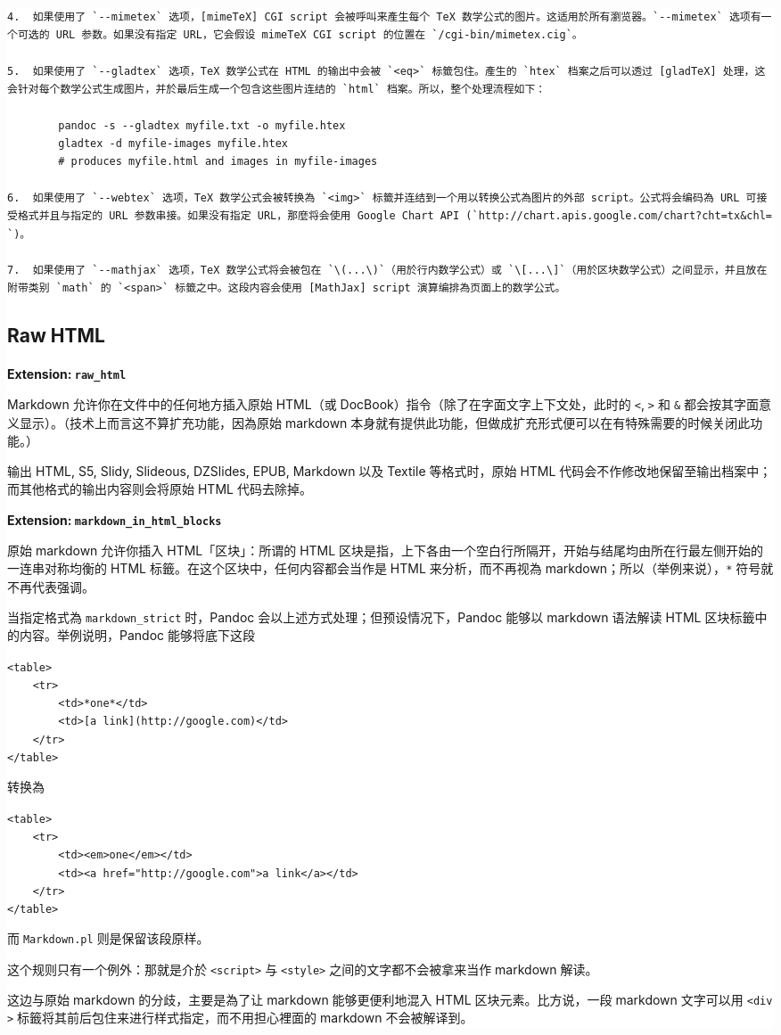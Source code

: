     4.  如果使用了 `--mimetex` 选项，[mimeTeX] CGI script 会被呼叫来產生每个 TeX 数学公式的图片。这适用於所有瀏览器。`--mimetex` 选项有一个可选的 URL 参数。如果没有指定 URL，它会假设 mimeTeX CGI script 的位置在 `/cgi-bin/mimetex.cig`。

    5.  如果使用了 `--gladtex` 选项，TeX 数学公式在 HTML 的输出中会被 `<eq>` 标籤包住。產生的 `htex` 档案之后可以透过 [gladTeX] 处理，这会针对每个数学公式生成图片，并於最后生成一个包含这些图片连结的 `html` 档案。所以，整个处理流程如下：

            pandoc -s --gladtex myfile.txt -o myfile.htex
            gladtex -d myfile-images myfile.htex
            # produces myfile.html and images in myfile-images

    6.  如果使用了 `--webtex` 选项，TeX 数学公式会被转换為 `<img>` 标籤并连结到一个用以转换公式為图片的外部 script。公式将会编码為 URL 可接受格式并且与指定的 URL 参数串接。如果没有指定 URL，那麼将会使用 Google Chart API (`http://chart.apis.google.com/chart?cht=tx&chl=`)。
    
    7.  如果使用了 `--mathjax` 选项，TeX 数学公式将会被包在 `\(...\)`（用於行内数学公式）或 `\[...\]`（用於区块数学公式）之间显示，并且放在附带类别 `math` 的 `<span>` 标籤之中。这段内容会使用 [MathJax] script 演算编排為页面上的数学公式。

[LaTeXMathML]: http://math.etsu.edu/LaTeXMathML/
[jsMath]:  http://www.math.union.edu/~dpvc/jsmath/
[mimeTeX]: http://www.forkosh.com/mimetex.html
[gladTeX]:  http://ans.hsh.no/home/mgg/gladtex/
[MathJax]: http://www.mathjax.org/

Raw HTML
--------

**Extension: `raw_html`**

Markdown 允许你在文件中的任何地方插入原始 HTML（或 DocBook）指令（除了在字面文字上下文处，此时的 `<`, `>` 和 `&` 都会按其字面意义显示）。（技术上而言这不算扩充功能，因為原始 markdown 本身就有提供此功能，但做成扩充形式便可以在有特殊需要的时候关闭此功能。）

输出 HTML, S5, Slidy, Slideous, DZSlides, EPUB, Markdown 以及 Textile 等格式时，原始 HTML 代码会不作修改地保留至输出档案中；而其他格式的输出内容则会将原始 HTML 代码去除掉。

**Extension: `markdown_in_html_blocks`**

原始 markdown 允许你插入 HTML「区块」：所谓的 HTML 区块是指，上下各由一个空白行所隔开，开始与结尾均由所在行最左侧开始的一连串对称均衡的 HTML 标籤。在这个区块中，任何内容都会当作是 HTML 来分析，而不再视為 markdown；所以（举例来说），`*` 符号就不再代表强调。

当指定格式為 `markdown_strict` 时，Pandoc 会以上述方式处理；但预设情况下，Pandoc 能够以 markdown 语法解读 HTML 区块标籤中的内容。举例说明，Pandoc 能够将底下这段

    <table>
    	<tr>
    		<td>*one*</td>
    		<td>[a link](http://google.com)</td>
    	</tr>
    </table>

转换為

    <table>
    	<tr>
    		<td><em>one</em></td>
    		<td><a href="http://google.com">a link</a></td>
    	</tr>
    </table>

而 `Markdown.pl` 则是保留该段原样。

这个规则只有一个例外：那就是介於 `<script>` 与 `<style>` 之间的文字都不会被拿来当作 markdown 解读。

这边与原始 markdown 的分歧，主要是為了让 markdown 能够更便利地混入 HTML 区块元素。比方说，一段 markdown 文字可以用 `<div>` 标籤将其前后包住来进行样式指定，而不用担心裡面的 markdown 不会被解译到。


[home]: http://pages.tzengyuxio.me/pandoc/
[John MacFarlane]: http://johnmacfarlane.net/
[pandoc]: http://johnmacfarlane.net/pandoc/
[userguide]: http://johnmacfarlane.net/pandoc/README.html#pandocs-markdown
[source]: https://raw.github.com/tzengyuxio/pages/gh-pages/pandoc/pandoc.markdown
[template]: https://github.com/tzengyuxio/pages/blob/gh-pages/pandoc/pm-template.html5
[script]: https://github.com/tzengyuxio/pages/blob/gh-pages/pandoc/convert.sh
[^2]:  之所以有这条规则，主要是要避免以人名头文字缩写作為开头的段落所带来的混淆，像是
[^3]:  [David Wheeler](http://www.justatheory.com/computers/markup/modest-markdown-proposal.html) 对於 markdown 的建议也同时影响了我。
[PHP Markdown Extra]: http://www.michelf.com/projects/php-markdown/extra/
[^4]:  这个方案是由 Michel Fortin 在 [Markdown discussion list](http://six.pairlist.net/pipermail/markdown-discuss/2005-March/001097.html) 的讨论中所提出。
  [Emacs table mode]: http://table.sourceforge.net/
[^T1]: 译註：straight quotes 指的是左右两侧都长得一样的引号，例如我们直接在键盘上打出来的单引号或双引号；curly quotes 则是左右两侧不同，有从两侧向内包夹视觉效果的引号。
[^5]: 这项功能尚未在 RTF, OpenDocument 或 ODT 格式上实现。在这些格式中，你会得到一个在段落中只包含自己的图片，而无图片说明。
[CSL]: http://CitationStyles.org
[markdown]: http://daringfireball.net/projects/markdown/
[reStructuredText]: http://docutils.sourceforge.net/docs/ref/rst/introduction.html